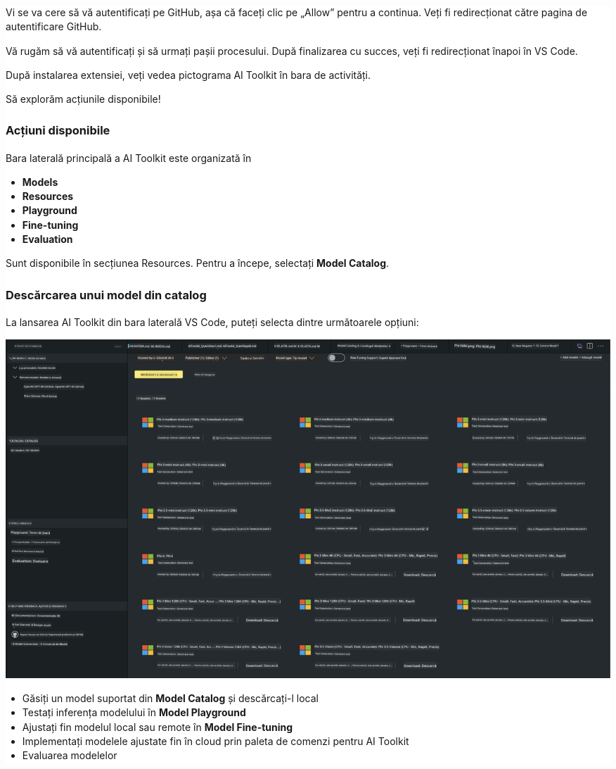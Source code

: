 Vi se va cere să vă autentificați pe GitHub, așa că faceți clic pe „Allow” pentru a continua. Veți fi redirecționat către pagina de autentificare GitHub.

Vă rugăm să vă autentificați și să urmați pașii procesului. După finalizarea cu succes, veți fi redirecționat înapoi în VS Code.

După instalarea extensiei, veți vedea pictograma AI Toolkit în bara de activități.

Să explorăm acțiunile disponibile!

### Acțiuni disponibile

Bara laterală principală a AI Toolkit este organizată în  

- **Models**
- **Resources**
- **Playground**  
- **Fine-tuning**
- **Evaluation**

Sunt disponibile în secțiunea Resources. Pentru a începe, selectați **Model Catalog**.

### Descărcarea unui model din catalog

La lansarea AI Toolkit din bara laterală VS Code, puteți selecta dintre următoarele opțiuni:

![AI toolkit model catalog](../../../../../translated_images/AItoolkitmodel_catalog.eee6b38a71f628501d730ffe9c2ae69b8f18706e7492ac2371423b045485996e.ro.png)

- Găsiți un model suportat din **Model Catalog** și descărcați-l local
- Testați inferența modelului în **Model Playground**
- Ajustați fin modelul local sau remote în **Model Fine-tuning**
- Implementați modelele ajustate fin în cloud prin paleta de comenzi pentru AI Toolkit
- Evaluarea modelelor

